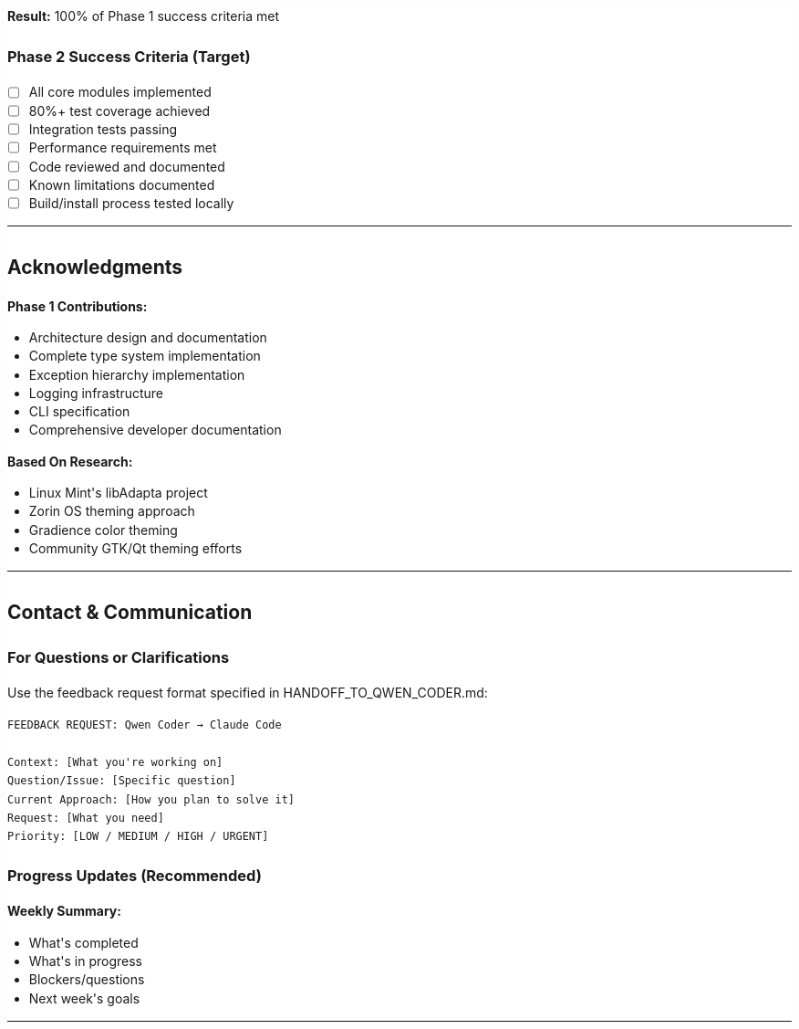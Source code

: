 **Result:** 100% of Phase 1 success criteria met

### Phase 2 Success Criteria (Target)

- [ ] All core modules implemented
- [ ] 80%+ test coverage achieved
- [ ] Integration tests passing
- [ ] Performance requirements met
- [ ] Code reviewed and documented
- [ ] Known limitations documented
- [ ] Build/install process tested locally

---

## Acknowledgments

**Phase 1 Contributions:**
- Architecture design and documentation
- Complete type system implementation
- Exception hierarchy implementation
- Logging infrastructure
- CLI specification
- Comprehensive developer documentation

**Based On Research:**
- Linux Mint's libAdapta project
- Zorin OS theming approach
- Gradience color theming
- Community GTK/Qt theming efforts

---

## Contact & Communication

### For Questions or Clarifications

Use the feedback request format specified in HANDOFF_TO_QWEN_CODER.md:

```
FEEDBACK REQUEST: Qwen Coder → Claude Code

Context: [What you're working on]
Question/Issue: [Specific question]
Current Approach: [How you plan to solve it]
Request: [What you need]
Priority: [LOW / MEDIUM / HIGH / URGENT]
```

### Progress Updates (Recommended)

**Weekly Summary:**
- What's completed
- What's in progress
- Blockers/questions
- Next week's goals

---